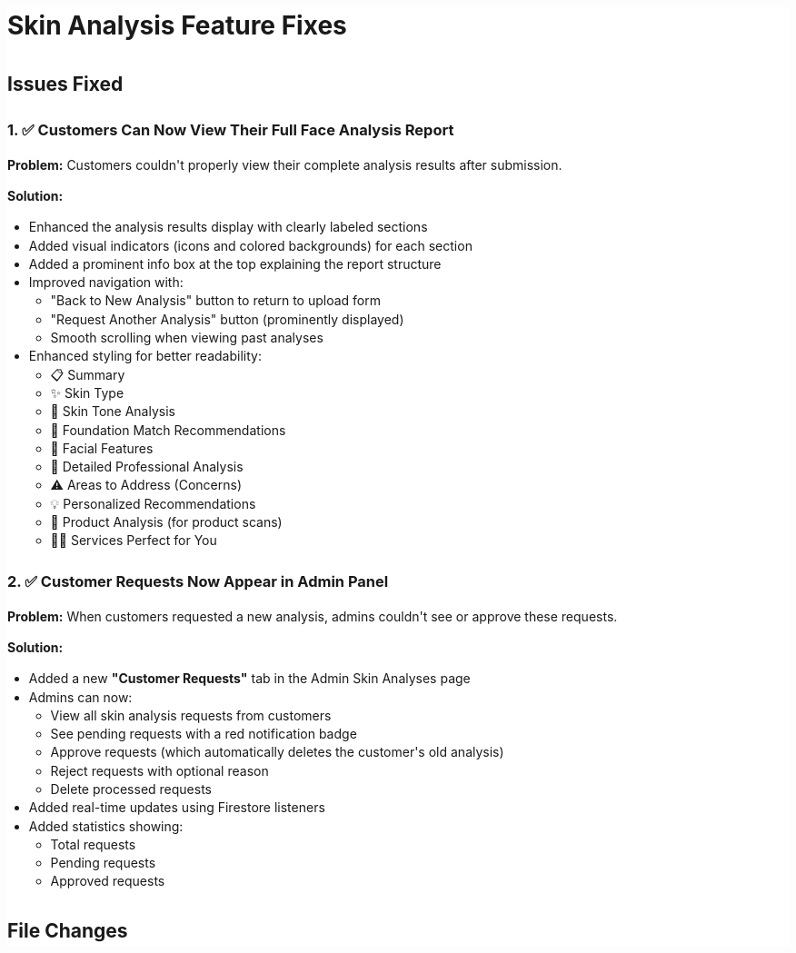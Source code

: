 # Skin Analysis Feature Fixes

## Issues Fixed

### 1. ✅ Customers Can Now View Their Full Face Analysis Report

**Problem:** Customers couldn't properly view their complete analysis results after submission.

**Solution:**
- Enhanced the analysis results display with clearly labeled sections
- Added visual indicators (icons and colored backgrounds) for each section
- Added a prominent info box at the top explaining the report structure
- Improved navigation with:
  - "Back to New Analysis" button to return to upload form
  - "Request Another Analysis" button (prominently displayed)
  - Smooth scrolling when viewing past analyses
- Enhanced styling for better readability:
  - 📋 Summary
  - ✨ Skin Type
  - 🎨 Skin Tone Analysis
  - 💄 Foundation Match Recommendations
  - 👤 Facial Features
  - 📝 Detailed Professional Analysis
  - ⚠️ Areas to Address (Concerns)
  - 💡 Personalized Recommendations
  - 🧴 Product Analysis (for product scans)
  - 💆‍♀️ Services Perfect for You

### 2. ✅ Customer Requests Now Appear in Admin Panel

**Problem:** When customers requested a new analysis, admins couldn't see or approve these requests.

**Solution:**
- Added a new **"Customer Requests"** tab in the Admin Skin Analyses page
- Admins can now:
  - View all skin analysis requests from customers
  - See pending requests with a red notification badge
  - Approve requests (which automatically deletes the customer's old analysis)
  - Reject requests with optional reason
  - Delete processed requests
- Added real-time updates using Firestore listeners
- Added statistics showing:
  - Total requests
  - Pending requests
  - Approved requests

## File Changes
